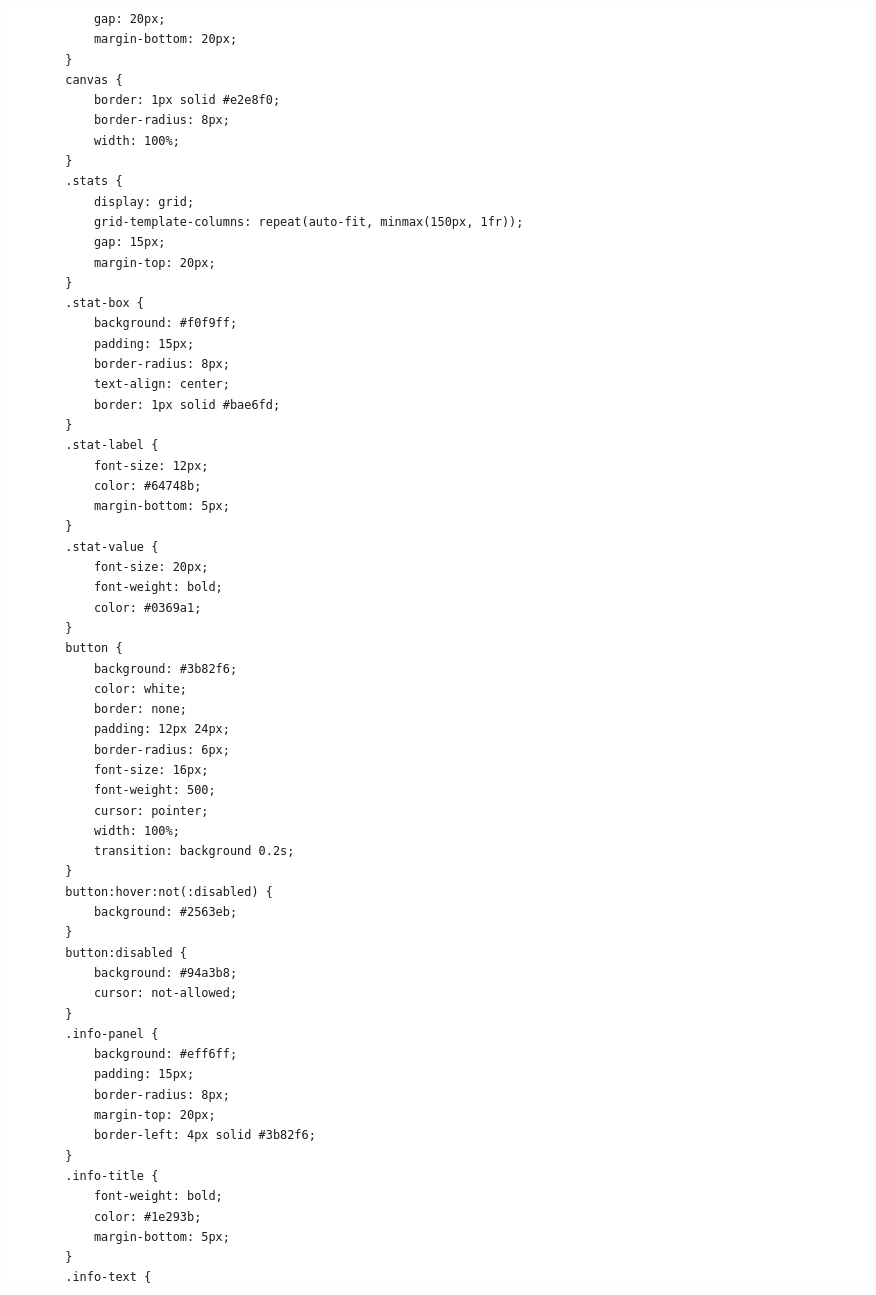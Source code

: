 ```html
            gap: 20px;
            margin-bottom: 20px;
        }
        canvas {
            border: 1px solid #e2e8f0;
            border-radius: 8px;
            width: 100%;
        }
        .stats {
            display: grid;
            grid-template-columns: repeat(auto-fit, minmax(150px, 1fr));
            gap: 15px;
            margin-top: 20px;
        }
        .stat-box {
            background: #f0f9ff;
            padding: 15px;
            border-radius: 8px;
            text-align: center;
            border: 1px solid #bae6fd;
        }
        .stat-label {
            font-size: 12px;
            color: #64748b;
            margin-bottom: 5px;
        }
        .stat-value {
            font-size: 20px;
            font-weight: bold;
            color: #0369a1;
        }
        button {
            background: #3b82f6;
            color: white;
            border: none;
            padding: 12px 24px;
            border-radius: 6px;
            font-size: 16px;
            font-weight: 500;
            cursor: pointer;
            width: 100%;
            transition: background 0.2s;
        }
        button:hover:not(:disabled) {
            background: #2563eb;
        }
        button:disabled {
            background: #94a3b8;
            cursor: not-allowed;
        }
        .info-panel {
            background: #eff6ff;
            padding: 15px;
            border-radius: 8px;
            margin-top: 20px;
            border-left: 4px solid #3b82f6;
        }
        .info-title {
            font-weight: bold;
            color: #1e293b;
            margin-bottom: 5px;
        }
        .info-text {
```